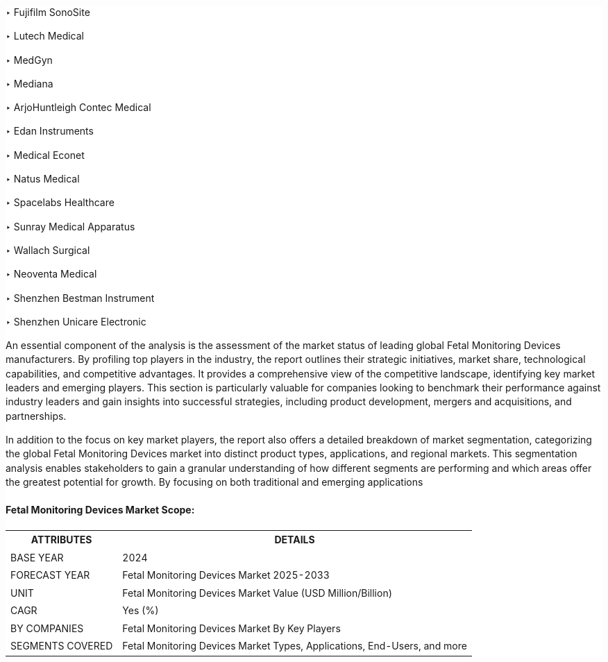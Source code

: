 ‣ Fujifilm SonoSite

‣ Lutech Medical

‣ MedGyn

‣ Mediana

‣ ArjoHuntleigh Contec Medical

‣ Edan Instruments

‣ Medical Econet

‣ Natus Medical

‣ Spacelabs Healthcare

‣ Sunray Medical Apparatus

‣ Wallach Surgical

‣ Neoventa Medical

‣ Shenzhen Bestman Instrument

‣ Shenzhen Unicare Electronic

An essential component of the analysis is the assessment of the market status of leading global Fetal Monitoring Devices manufacturers. By profiling top players in the industry, the report outlines their strategic initiatives, market share, technological capabilities, and competitive advantages. It provides a comprehensive view of the competitive landscape, identifying key market leaders and emerging players. This section is particularly valuable for companies looking to benchmark their performance against industry leaders and gain insights into successful strategies, including product development, mergers and acquisitions, and partnerships.

In addition to the focus on key market players, the report also offers a detailed breakdown of market segmentation, categorizing the global Fetal Monitoring Devices market into distinct product types, applications, and regional markets. This segmentation analysis enables stakeholders to gain a granular understanding of how different segments are performing and which areas offer the greatest potential for growth. By focusing on both traditional and emerging applications

<h4>Fetal Monitoring Devices Market Scope:</h4>
<table>
<tr>
<th>ATTRIBUTES</th>
<th>DETAILS</th>
</tr>
<tr>
<td>BASE YEAR</td>
<td>2024</td>
</tr>
<tr>
<td>FORECAST YEAR</td>
<td>Fetal Monitoring Devices Market 2025-2033</td>
</tr>
<tr>
<td>UNIT</td>
<td>Fetal Monitoring Devices Market Value (USD Million/Billion)</td>
<tr>
<td>CAGR</td>
<td>Yes (%)</td>
</tr>
</tr>
<tr>
<td>BY COMPANIES</td>
<td>Fetal Monitoring Devices Market By Key Players</td>
</tr>
<tr>
<td>SEGMENTS COVERED</td>
<td>Fetal Monitoring Devices Market Types, Applications, End-Users, and more</td>